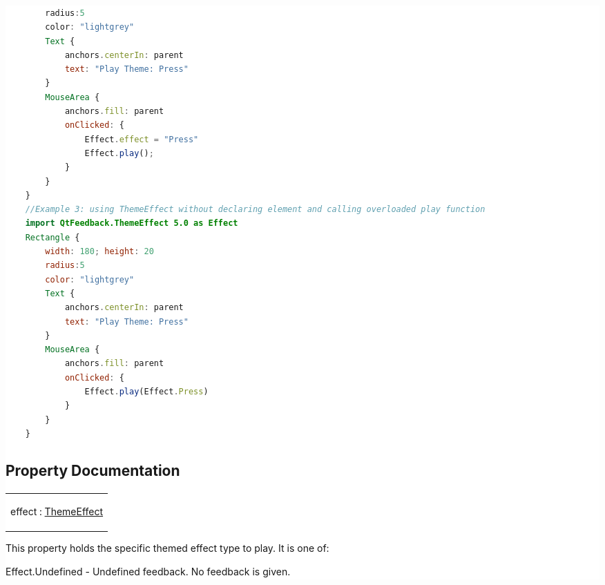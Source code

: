 ``` qml
        radius:5
        color: "lightgrey"
        Text {
            anchors.centerIn: parent
            text: "Play Theme: Press"
        }
        MouseArea {
            anchors.fill: parent
            onClicked: {
                Effect.effect = "Press"
                Effect.play();
            }
        }
    }
    //Example 3: using ThemeEffect without declaring element and calling overloaded play function
    import QtFeedback.ThemeEffect 5.0 as Effect
    Rectangle {
        width: 180; height: 20
        radius:5
        color: "lightgrey"
        Text {
            anchors.centerIn: parent
            text: "Play Theme: Press"
        }
        MouseArea {
            anchors.fill: parent
            onClicked: {
                Effect.play(Effect.Press)
            }
        }
    }
```

Property Documentation
----------------------

<table>
<colgroup>
<col width="100%" />
</colgroup>
<tbody>
<tr class="odd">
<td><p><span id="effect-prop"></span><span class="name">effect</span> : <span class="type"><a href="https://developer.ubuntu.comapps/qml/sdk-15.04.3/QtFeedback.themeeffect.md">ThemeEffect</a></span></p></td>
</tr>
</tbody>
</table>

This property holds the specific themed effect type to play. It is one of:

Effect.Undefined - Undefined feedback. No feedback is given.
